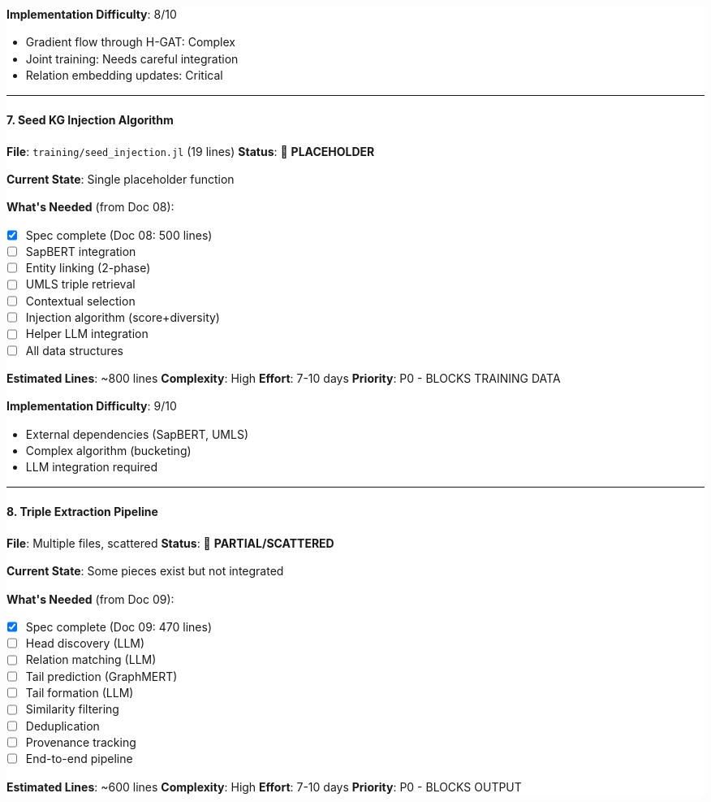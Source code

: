 **Implementation Difficulty**: 8/10
- Gradient flow through H-GAT: Complex
- Joint training: Needs careful integration
- Relation embedding updates: Critical

---

#### 7. Seed KG Injection Algorithm
**File**: `training/seed_injection.jl` (19 lines)
**Status**: 🔴 **PLACEHOLDER**

**Current State**: Single placeholder function

**What's Needed** (from Doc 08):
- [x] Spec complete (Doc 08: 500 lines)
- [ ] SapBERT integration
- [ ] Entity linking (2-phase)
- [ ] UMLS triple retrieval
- [ ] Contextual selection
- [ ] Injection algorithm (score+diversity)
- [ ] Helper LLM integration
- [ ] All data structures

**Estimated Lines**: ~800 lines
**Complexity**: High
**Effort**: 7-10 days
**Priority**: P0 - BLOCKS TRAINING DATA

**Implementation Difficulty**: 9/10
- External dependencies (SapBERT, UMLS)
- Complex algorithm (bucketing)
- LLM integration required

---

#### 8. Triple Extraction Pipeline
**File**: Multiple files, scattered
**Status**: 🔴 **PARTIAL/SCATTERED**

**Current State**: Some pieces exist but not integrated

**What's Needed** (from Doc 09):
- [x] Spec complete (Doc 09: 470 lines)
- [ ] Head discovery (LLM)
- [ ] Relation matching (LLM)
- [ ] Tail prediction (GraphMERT)
- [ ] Tail formation (LLM)
- [ ] Similarity filtering
- [ ] Deduplication
- [ ] Provenance tracking
- [ ] End-to-end pipeline

**Estimated Lines**: ~600 lines
**Complexity**: High
**Effort**: 7-10 days
**Priority**: P0 - BLOCKS OUTPUT

